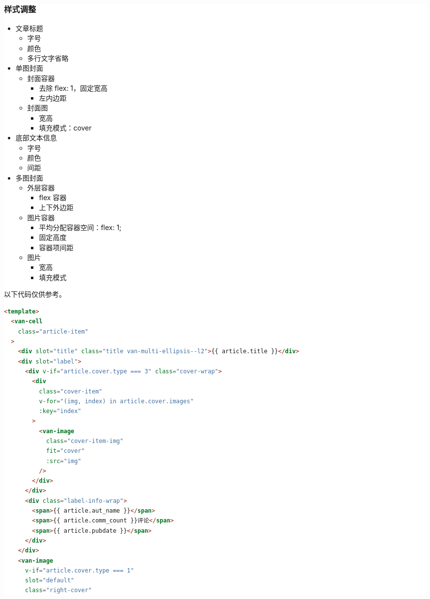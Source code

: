```html

```

### 样式调整

- 文章标题
  + 字号
  + 颜色
  + 多行文字省略
- 单图封面
  + 封面容器
    * 去除 flex: 1，固定宽高
    * 左内边距
  + 封面图
    * 宽高
    * 填充模式：cover
- 底部文本信息
  + 字号
  + 颜色
  + 间距
- 多图封面
  + 外层容器
    * flex 容器
    * 上下外边距
  + 图片容器
    * 平均分配容器空间：flex: 1;
    * 固定高度
    * 容器项间距
  + 图片
    * 宽高
    * 填充模式


以下代码仅供参考。

```html
<template>
  <van-cell
    class="article-item"
  >
    <div slot="title" class="title van-multi-ellipsis--l2">{{ article.title }}</div>
    <div slot="label">
      <div v-if="article.cover.type === 3" class="cover-wrap">
        <div
          class="cover-item"
          v-for="(img, index) in article.cover.images"
          :key="index"
        >
          <van-image
            class="cover-item-img"
            fit="cover"
            :src="img"
          />
        </div>
      </div>
      <div class="label-info-wrap">
        <span>{{ article.aut_name }}</span>
        <span>{{ article.comm_count }}评论</span>
        <span>{{ article.pubdate }}</span>
      </div>
    </div>
    <van-image
      v-if="article.cover.type === 1"
      slot="default"
      class="right-cover"
```